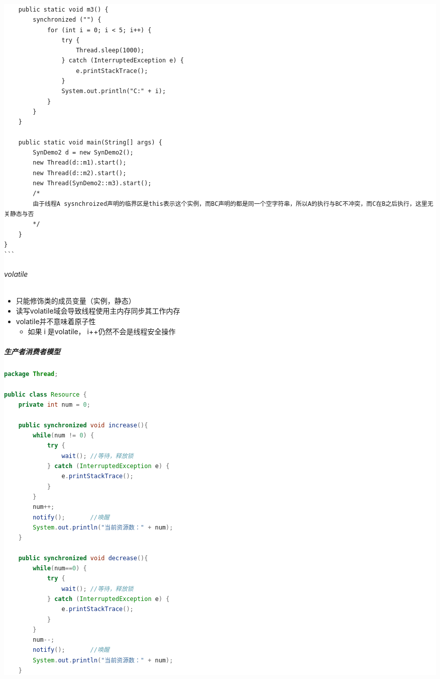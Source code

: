         public static void m3() {
            synchronized ("") {
                for (int i = 0; i < 5; i++) {
                    try {
                        Thread.sleep(1000);
                    } catch (InterruptedException e) {
                        e.printStackTrace();
                    }
                    System.out.println("C:" + i);
                }
            }
        }
    
        public static void main(String[] args) {
            SynDemo2 d = new SynDemo2();
            new Thread(d::m1).start();
            new Thread(d::m2).start();
            new Thread(SynDemo2::m3).start();
            /*
            由于线程A sysnchroized声明的临界区是this表示这个实例，而BC声明的都是同一个空字符串，所以A的执行与BC不冲突，而C在B之后执行，这里无关静态与否
            */
        }
    }
    ```

###### volatile

- 只能修饰类的成员变量（实例，静态）
- 读写volatile域会导致线程使用主内存同步其工作内存
- volatile并不意味着原子性
  - 如果 i 是volatile， i++仍然不会是线程安全操作

##### 生产者消费者模型

```java
package Thread;

public class Resource {
    private int num = 0;

    public synchronized void increase(){
        while(num != 0) {
            try {
                wait(); //等待，释放锁
            } catch (InterruptedException e) {
                e.printStackTrace();
            }
        }
        num++;
        notify();       //唤醒
        System.out.println("当前资源数：" + num);
    }

    public synchronized void decrease(){
        while(num==0) {
            try {
                wait(); //等待，释放锁
            } catch (InterruptedException e) {
                e.printStackTrace();
            }
        }
        num--;
        notify();       //唤醒
        System.out.println("当前资源数：" + num);
    }
```